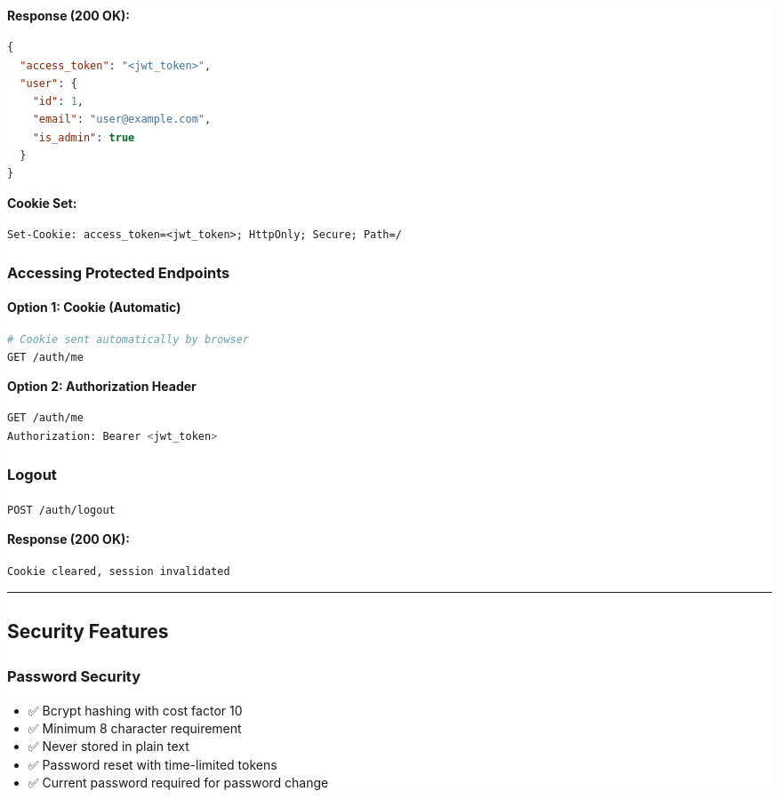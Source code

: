 **Response (200 OK):**

```json
{
  "access_token": "<jwt_token>",
  "user": {
    "id": 1,
    "email": "user@example.com",
    "is_admin": true
  }
}
```

**Cookie Set:**

```
Set-Cookie: access_token=<jwt_token>; HttpOnly; Secure; Path=/
```

### Accessing Protected Endpoints

**Option 1: Cookie (Automatic)**

```bash
# Cookie sent automatically by browser
GET /auth/me
```

**Option 2: Authorization Header**

```bash
GET /auth/me
Authorization: Bearer <jwt_token>
```

### Logout

```bash
POST /auth/logout
```

**Response (200 OK):**

```
Cookie cleared, session invalidated
```

---

## Security Features

### Password Security

- ✅ Bcrypt hashing with cost factor 10
- ✅ Minimum 8 character requirement
- ✅ Never stored in plain text
- ✅ Password reset with time-limited tokens
- ✅ Current password required for password change
